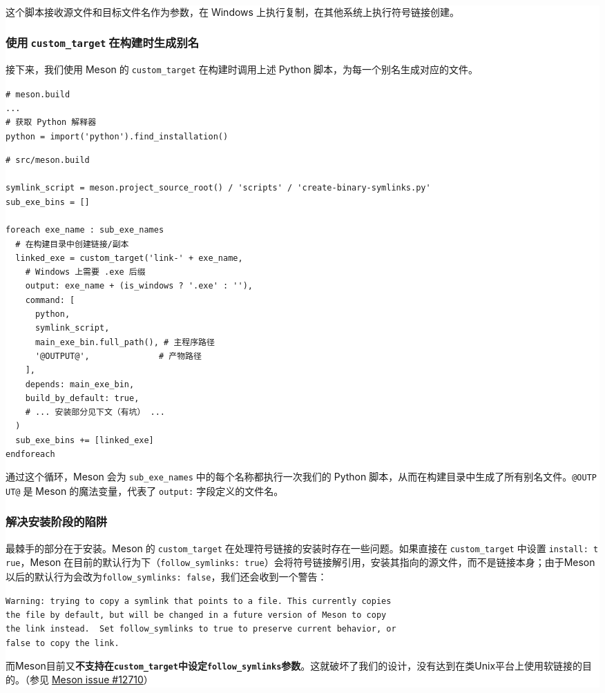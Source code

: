 这个脚本接收源文件和目标文件名作为参数，在 Windows 上执行复制，在其他系统上执行符号链接创建。

### 使用 `custom_target` 在构建时生成别名

接下来，我们使用 Meson 的 `custom_target` 在构建时调用上述 Python 脚本，为每一个别名生成对应的文件。

```
# meson.build
...
# 获取 Python 解释器
python = import('python').find_installation()
```

```
# src/meson.build

symlink_script = meson.project_source_root() / 'scripts' / 'create-binary-symlinks.py'
sub_exe_bins = []

foreach exe_name : sub_exe_names
  # 在构建目录中创建链接/副本
  linked_exe = custom_target('link-' + exe_name,
    # Windows 上需要 .exe 后缀
    output: exe_name + (is_windows ? '.exe' : ''),
    command: [
      python,
      symlink_script,
      main_exe_bin.full_path(), # 主程序路径
      '@OUTPUT@',              # 产物路径
    ],
    depends: main_exe_bin,
    build_by_default: true,
    # ... 安装部分见下文（有坑） ...
  )
  sub_exe_bins += [linked_exe]
endforeach
```

通过这个循环，Meson 会为 `sub_exe_names` 中的每个名称都执行一次我们的 Python 脚本，从而在构建目录中生成了所有别名文件。`@OUTPUT@` 是 Meson 的魔法变量，代表了 `output:` 字段定义的文件名。

### 解决安装阶段的陷阱

最棘手的部分在于安装。Meson 的 `custom_target` 在处理符号链接的安装时存在一些问题。如果直接在 `custom_target` 中设置 `install: true`，Meson 在目前的默认行为下（`follow_symlinks: true`）会将符号链接解引用，安装其指向的源文件，而不是链接本身；由于Meson以后的默认行为会改为`follow_symlinks: false`，我们还会收到一个警告：

```log
Warning: trying to copy a symlink that points to a file. This currently copies
the file by default, but will be changed in a future version of Meson to copy
the link instead.  Set follow_symlinks to true to preserve current behavior, or
false to copy the link.
```

而Meson目前又**不支持在`custom_target`中设定`follow_symlinks`参数**。这就破坏了我们的设计，没有达到在类Unix平台上使用软链接的目的。（参见 [Meson issue #12710](https://github.com/mesonbuild/meson/issues/12710)）
